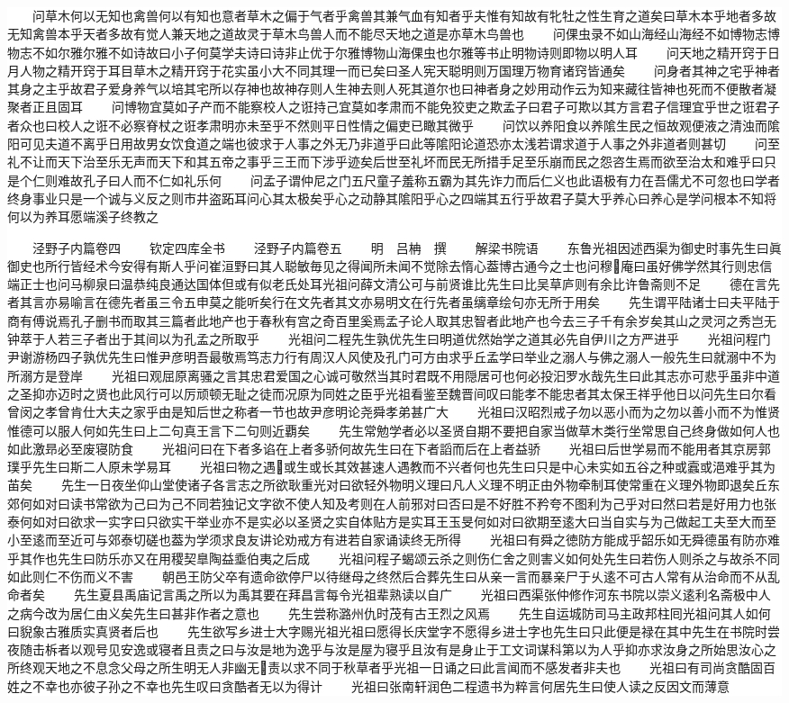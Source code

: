 　　问草木何以无知也禽兽何以有知也意者草木之偏于气者乎禽兽其兼气血有知者乎夫惟有知故有牝牡之性生育之道矣曰草木本乎地者多故无知禽兽本乎天者多故有觉人兼天地之道故灵于草木鸟兽人而不能尽天地之道是亦草木鸟兽也
　　问倮虫录不如山海经山海经不如博物志博物志不如尔雅尔雅不如诗故曰小子何莫学夫诗曰诗非止优于尔雅博物山海倮虫也尔雅等书止明物诗则即物以明人耳
　　问天地之精开窍于日月人物之精开窍于耳目草木之精开窍于花实虽小大不同其理一而已矣曰圣人宪天聪明则万国理万物育诸窍皆通矣
　　问身者其神之宅乎神者其身之主乎故君子爱身养气以培其宅所以存神也故神存则人生神去则人死其道尔也曰神者身之妙用动作云为知来藏往皆神也死而不便散者凝聚者正且固耳
　　问博物宜莫如子产而不能察校人之诳持己宜莫如孝肃而不能免狡吏之欺孟子曰君子可欺以其方言君子信理宜乎世之诳君子者众也曰校人之诳不必察脊杖之诳孝肃明亦未至乎不然则平日性情之偏吏已瞰其微乎
　　问饮以养阳食以养隂生民之恒故观便液之清浊而隂阳可见夫道不离乎日用故男女饮食道之端也彼求于人事之外无乃非道乎曰此等隂阳论道恐亦太浅若谓求道于人事之外非道者则甚切
　　问至礼不让而天下治至乐无声而天下和其五帝之事乎三王而下涉乎迹矣后世至礼坏而民无所措手足至乐崩而民之怨咨生焉而欲至治太和难乎曰只是个仁则难故孔子曰人而不仁如礼乐何
　　问孟子谓仲尼之门五尺童子羞称五霸为其先诈力而后仁义也此语极有力在吾儒尤不可忽也曰学者终身事业只是一个诚与义反之则市井盗跖耳问心其太极矣乎心之动静其隂阳乎心之四端其五行乎故君子莫大乎养心曰养心是学问根本不知将何以为养耳愿端溪子终教之










　　泾野子内篇卷四
　　钦定四库全书
　　泾野子内篇卷五
　　明　吕柟　撰
　　解梁书院语
　　东鲁光祖因述西渠为御史时事先生曰眞御史也所行皆经术今安得有斯人乎问崔洹野曰其人聪敏毎见之得闻所未闻不觉除去惰心葢博古通今之士也问穆庵曰虽好佛学然其行则忠信端正士也问马柳泉曰温恭纯良通达国体但或有似老氏处耳光祖问薛文清公可与前贤谁比先生曰比吴草庐则有余比许鲁斋则不足
　　德在言先者其言亦易喻言在德先者虽三令五申莫之能听矣行在文先者其文亦易明文在行先者虽缡章绘句亦无所于用矣
　　先生谓平陆诸士曰夫平陆于商有傅说焉孔子删书而取其三篇者此地产也于春秋有宫之奇百里奚焉孟子论人取其忠智者此地产也今去三子千有余岁矣其山之灵河之秀岂无钟萃于人若三子者出于其间以为孔孟之所取乎
　　光祖问二程先生孰优先生曰明道优然始学之道其必先自伊川之方严进乎
　　光祖问程门尹谢游杨四子孰优先生曰惟尹彦明吾最敬焉笃志力行有周汉人风使及孔门可方由求乎丘孟学曰举业之溺人与佛之溺人一般先生曰就溺中不为所溺方是登岸
　　光祖曰观屈原离骚之言其忠君爱国之心诚可敬然当其时君既不用隠居可也何必投汩罗水哉先生曰此其志亦可悲乎虽非中道之圣抑亦迈时之贤也此风行可以厉顽顿无耻之徒而况原为同姓之臣乎光祖看鉴至魏晋间叹曰能孝不能忠者其太保王祥乎他日以问先生曰尔看曾闵之孝曾肯仕大夫之家乎由是知后世之称者一节也故尹彦明论尧舜孝弟甚广大
　　光祖曰汉昭烈戒子勿以恶小而为之勿以善小而不为惟贤惟德可以服人何如先生曰上二句真王言下二句则近覇矣
　　先生常勉学者必以圣贤自期不要把自家当做草木类行坐常思自己终身做如何人也如此激昻必至废寝防食
　　光祖问曰在下者多谄在上者多骄何故先生曰在下者謟而后在上者益骄
　　光祖曰后世学易而不能用者其京房郭璞乎先生曰斯二人原未学易耳
　　光祖曰物之遇或生或长其效甚速人遇教而不兴者何也先生曰只是中心未实如五谷之种或蠧或浥难乎其为苖矣
　　先生一日夜坐仰山堂使诸子各言志之所欲耿重光对曰欲轻外物明义理曰凡人义理不明正由外物牵制耳使常重在义理外物即退矣丘东郊何如对曰读书常欲为己曰为己不同若独记文字欲不使人知及考则在人前邪对曰否曰是不好胜不矜夸不图利为己乎对曰然曰若是好用力也张泰何如对曰欲求一实字曰只欲实干举业亦不是实必以圣贤之实自体贴方是实耳王玉旻何如对曰欲期至逺大曰当自实与为己做起工夫至大而至小至逺而至近可与郊泰切磋也葢为学须求良友讲论劝戒方有进若自家诵读终无所得
　　光祖曰有舜之徳防方能成乎韶乐如无舜德虽有防亦难乎其作也先生曰防乐亦又在用稷契臯陶益埀伯夷之后成
　　光祖问程子蝎颂云杀之则伤仁舍之则害义如何处先生曰若伤人则杀之与故杀不同如此则仁不伤而义不害
　　朝邑王防父卒有遗命欲停尸以待继母之终然后合葬先生曰从亲一言而暴亲尸于乆逺不可古人常有从治命而不从乱命者矣
　　先生夏县禹庙记言禹之所以为禹其要在拜昌言每令光祖辈熟读以自广
　　光祖曰西渠张仲修作河东书院以崇义逺利名斋极中人之病今改为居仁由义矣先生曰甚非作者之意也
　　先生尝称潞州仇时茂有古王烈之风焉
　　先生自运城防司马主政邦柱囘光祖问其人如何曰貎象古雅质实真贤者后也
　　先生欲写乡进士大字赐光祖光祖曰愿得长庆堂字不愿得乡进士字也先生曰只此便是禄在其中先生在书院时尝夜随击柝者以观号见安逸或寝者且责之曰与汝是地为逸乎与汝是屋为寝乎且汝有是身止于工文词谋科第以为人乎抑亦求汝身之所始思汝心之所终观天地之不息念父母之所生明无人非幽无责以求不同于秋草者乎光祖一日诵之曰此言闻而不感发者非夫也
　　光祖曰有司尚贪酷固百姓之不幸也亦彼子孙之不幸也先生叹曰贪酷者无以为得计
　　光祖曰张南轩润色二程遗书为粹言何居先生曰使人读之反因文而薄意





